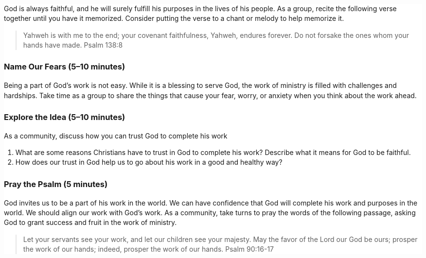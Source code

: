 God is always faithful, and he will surely fulfill his purposes in the lives of his people. As a group, recite the following verse together until you have it memorized. Consider putting the verse to a chant or melody to help memorize it.

> Yahweh is with me to the end; your covenant faithfulness, Yahweh, endures forever. Do not forsake the ones whom your hands have made. Psalm 138:8

### Name Our Fears (5–10 minutes)

Being a part of God’s work is not easy. While it is a blessing to serve God, the work of ministry is filled with challenges and hardships. Take time as a group to share the things that cause your fear, worry, or anxiety when you think about the work ahead.

### Explore the Idea (5–10 minutes)

As a community, discuss how you can trust God to complete his work

1.  What are some reasons Christians have to trust in God to complete his work? Describe what it means for God to be faithful.
2.  How does our trust in God help us to go about his work in a good and healthy way?

### Pray the Psalm (5 minutes)

God invites us to be a part of his work in the world. We can have confidence that God will complete his work and purposes in the world. We should align our work with God’s work. As a community, take turns to pray the words of the following passage, asking God to grant success and fruit in the work of ministry.

> Let your servants see your work, and let our children see your majesty. May the favor of the Lord our God be ours; prosper the work of our hands; indeed, prosper the work of our hands. Psalm 90:16-17
